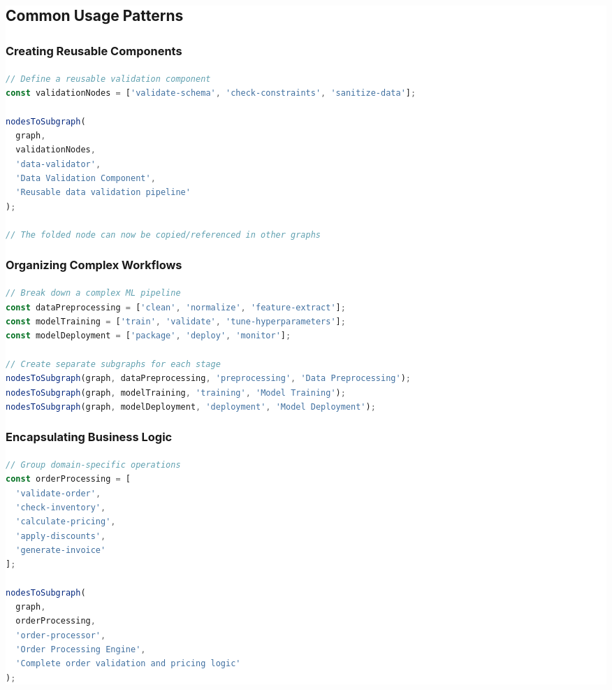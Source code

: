## Common Usage Patterns

### Creating Reusable Components

```typescript
// Define a reusable validation component
const validationNodes = ['validate-schema', 'check-constraints', 'sanitize-data'];

nodesToSubgraph(
  graph,
  validationNodes,
  'data-validator',
  'Data Validation Component',
  'Reusable data validation pipeline'
);

// The folded node can now be copied/referenced in other graphs
```

### Organizing Complex Workflows

```typescript
// Break down a complex ML pipeline
const dataPreprocessing = ['clean', 'normalize', 'feature-extract'];
const modelTraining = ['train', 'validate', 'tune-hyperparameters'];
const modelDeployment = ['package', 'deploy', 'monitor'];

// Create separate subgraphs for each stage
nodesToSubgraph(graph, dataPreprocessing, 'preprocessing', 'Data Preprocessing');
nodesToSubgraph(graph, modelTraining, 'training', 'Model Training');
nodesToSubgraph(graph, modelDeployment, 'deployment', 'Model Deployment');
```

### Encapsulating Business Logic

```typescript
// Group domain-specific operations
const orderProcessing = [
  'validate-order',
  'check-inventory',
  'calculate-pricing',
  'apply-discounts',
  'generate-invoice'
];

nodesToSubgraph(
  graph,
  orderProcessing,
  'order-processor',
  'Order Processing Engine',
  'Complete order validation and pricing logic'
);
```

